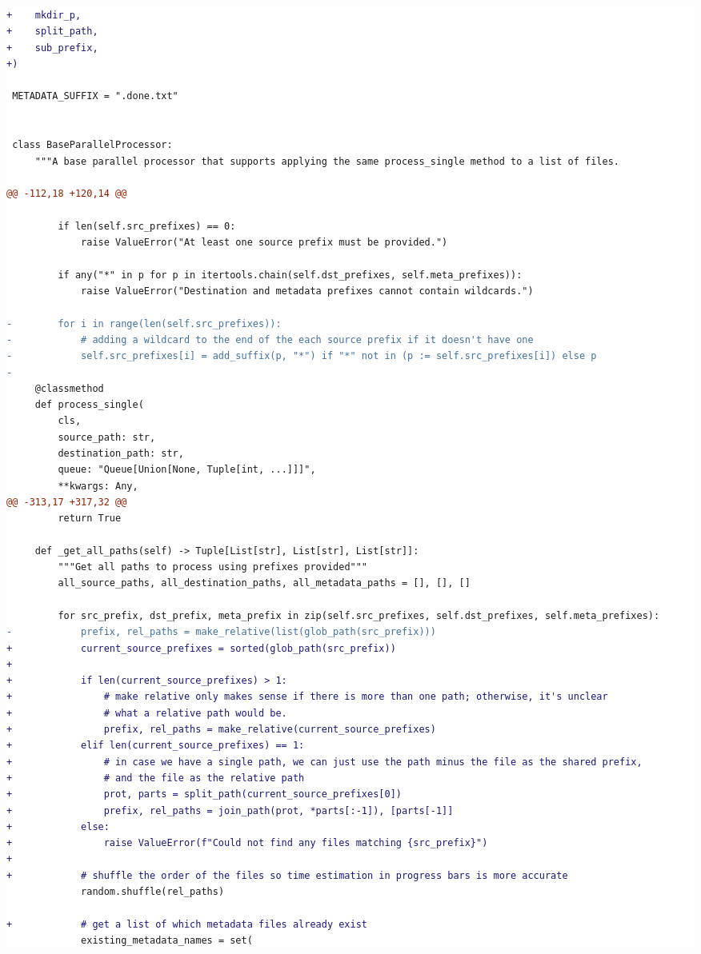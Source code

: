 ```diff
+    mkdir_p,
+    split_path,
+    sub_prefix,
+)
 
 METADATA_SUFFIX = ".done.txt"
 
 
 class BaseParallelProcessor:
     """A base parallel processor that supports applying the same process_single method to a list of files.
 
@@ -112,18 +120,14 @@
 
         if len(self.src_prefixes) == 0:
             raise ValueError("At least one source prefix must be provided.")
 
         if any("*" in p for p in itertools.chain(self.dst_prefixes, self.meta_prefixes)):
             raise ValueError("Destination and metadata prefixes cannot contain wildcards.")
 
-        for i in range(len(self.src_prefixes)):
-            # adding a wildcard to the end of the each source prefix if it doesn't have one
-            self.src_prefixes[i] = add_suffix(p, "*") if "*" not in (p := self.src_prefixes[i]) else p
-
     @classmethod
     def process_single(
         cls,
         source_path: str,
         destination_path: str,
         queue: "Queue[Union[None, Tuple[int, ...]]]",
         **kwargs: Any,
@@ -313,17 +317,32 @@
         return True
 
     def _get_all_paths(self) -> Tuple[List[str], List[str], List[str]]:
         """Get all paths to process using prefixes provided"""
         all_source_paths, all_destination_paths, all_metadata_paths = [], [], []
 
         for src_prefix, dst_prefix, meta_prefix in zip(self.src_prefixes, self.dst_prefixes, self.meta_prefixes):
-            prefix, rel_paths = make_relative(list(glob_path(src_prefix)))
+            current_source_prefixes = sorted(glob_path(src_prefix))
+
+            if len(current_source_prefixes) > 1:
+                # make relative only makes sense if there is more than one path; otherwise, it's unclear
+                # what a relative path would be.
+                prefix, rel_paths = make_relative(current_source_prefixes)
+            elif len(current_source_prefixes) == 1:
+                # in case we have a single path, we can just use the path minus the file as the shared prefix,
+                # and the file as the relative path
+                prot, parts = split_path(current_source_prefixes[0])
+                prefix, rel_paths = join_path(prot, *parts[:-1]), [parts[-1]]
+            else:
+                raise ValueError(f"Could not find any files matching {src_prefix}")
+
+            # shuffle the order of the files so time estimation in progress bars is more accurate
             random.shuffle(rel_paths)
 
+            # get a list of which metadata files already exist
             existing_metadata_names = set(
```